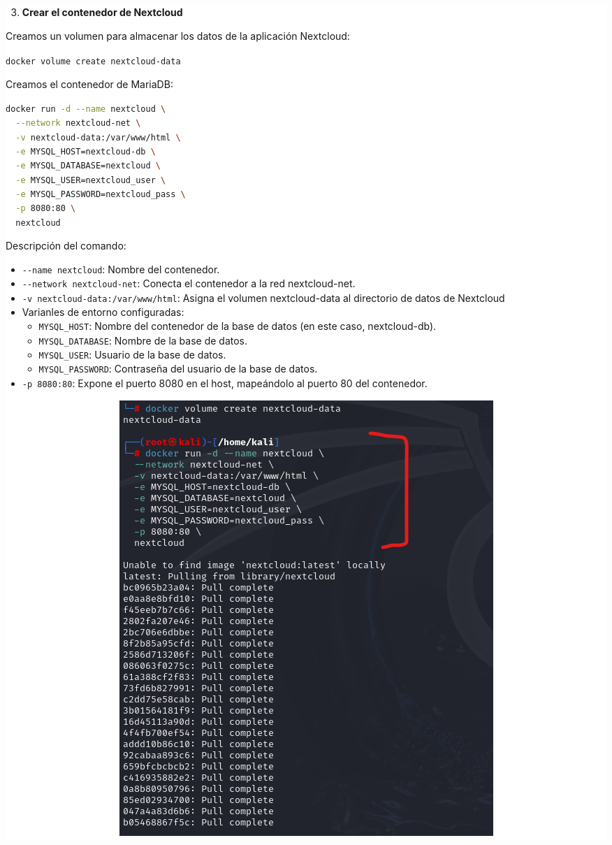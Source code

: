 
3. **Crear el contenedor de Nextcloud**

Creamos un volumen para almacenar los datos de la aplicación Nextcloud:

   ```bash
   docker volume create nextcloud-data
   ```
Creamos el contenedor de MariaDB:
   ```bash
   docker run -d --name nextcloud \
     --network nextcloud-net \
     -v nextcloud-data:/var/www/html \
     -e MYSQL_HOST=nextcloud-db \
     -e MYSQL_DATABASE=nextcloud \
     -e MYSQL_USER=nextcloud_user \
     -e MYSQL_PASSWORD=nextcloud_pass \
     -p 8080:80 \
     nextcloud
   ```
Descripción del comando:
- ``--name nextcloud``: Nombre del contenedor.
- ``--network nextcloud-net``: Conecta el contenedor a la red nextcloud-net.
- ``-v nextcloud-data:/var/www/html``: Asigna el volumen nextcloud-data al directorio de datos de Nextcloud
- Varianles de entorno configuradas:
   - ``MYSQL_HOST``: Nombre del contenedor de la base de datos (en este caso, nextcloud-db).
   - ``MYSQL_DATABASE``: Nombre de la base de datos.
   - ``MYSQL_USER``: Usuario de la base de datos.
   - ``MYSQL_PASSWORD``: Contraseña del usuario de la base de datos.
- ``-p 8080:80``: Expone el puerto 8080 en el host, mapeándolo al puerto 80 del contenedor.

<p align="center">
    <img src="./images/Creacion_contenedor_aplicacion_nextcloud.png" alt="Creación del contenedor de aplicación de Nextcloud">
    </p>